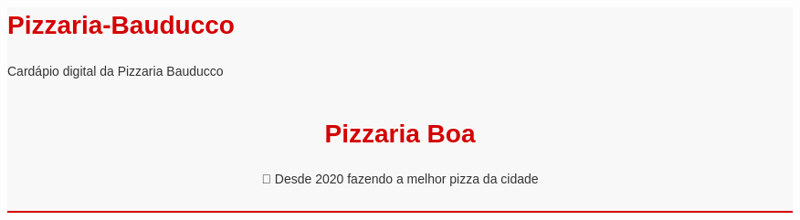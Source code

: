 # Pizzaria-Bauducco
Cardápio digital da Pizzaria Bauducco 
<!DOCTYPE html>
<html lang="pt-BR">
<head>
  <meta charset="UTF-8" />
  <meta name="viewport" content="width=device-width, initial-scale=1.0"/>
  <title>Cardápio Digital</title>
  <style>
    body {
      font-family: 'Arial', sans-serif;
      background-color: #f8f8f8;
      color: #333;
      padding: 20px;
      max-width: 800px;
      margin: auto;
    }
    header {
      text-align: center;
      border-bottom: 2px solid #d40000;
      padding-bottom: 10px;
      margin-bottom: 20px;
    }
    h1 {
      color: #d40000;
    }
    .categoria {
      background-color: #fff;
      padding: 15px;
      margin-bottom: 20px;
      border-radius: 8px;
      box-shadow: 0 2px 5px rgba(0,0,0,0.1);
    }
    .item {
      margin-bottom: 10px;
    }
    .item strong {
      color: #222;
    }
    footer {
      text-align: center;
      margin-top: 30px;
      color: #666;
      font-size: 0.9em;
    }
  </style>
</head>
<body>

  <header>
    <h1>Pizzaria Boa</h1>
    <p>🍕 Desde 2020 fazendo a melhor pizza da cidade</p>
  </header>
